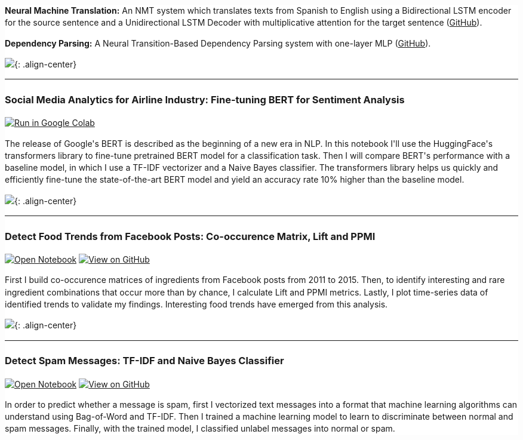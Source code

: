 **Neural Machine Translation:** An NMT system which translates texts from Spanish to English using a Bidirectional LSTM encoder for the source sentence and a Unidirectional LSTM Decoder with multiplicative attention for the target sentence ([GitHub](https://github.com/chriskhanhtran/CS224n-NLP-Solutions/tree/master/assignments/)).

**Dependency Parsing:** A Neural Transition-Based Dependency Parsing system with one-layer MLP ([GitHub](https://github.com/chriskhanhtran/CS224n-NLP-Assignments/tree/master/assignments/a3)).

<img src="https://chriskhanhtran.github.io/minimal-portfolio/images/nlp.png" width="580">{: .align-center}

---
### Social Media Analytics for Airline Industry: Fine-tuning BERT for Sentiment Analysis

[![Run in Google Colab](https://img.shields.io/badge/Colab-Run_in_Google_Colab-blue?logo=Google&logoColor=FDBA18)](https://colab.research.google.com/drive/1f32gj5IYIyFipoINiC8P3DvKat-WWLUK)

The release of Google's BERT is described as the beginning of a new era in NLP. In this notebook I'll use the HuggingFace's transformers library to fine-tune pretrained BERT model for a classification task. Then I will compare BERT's performance with a baseline model, in which I use a TF-IDF vectorizer and a Naive Bayes classifier. The transformers library helps us quickly and efficiently fine-tune the state-of-the-art BERT model and yield an accuracy rate 10% higher than the baseline model.

<img src="https://raw.githubusercontent.com/chriskhanhtran/minimal-portfolio/master/images/finetuning-bert.png" width="580">{: .align-center}

---
### Detect Food Trends from Facebook Posts: Co-occurence Matrix, Lift and PPMI

[![Open Notebook](https://img.shields.io/badge/Jupyter-Open_Notebook-blue?logo=Jupyter)](https://chriskhanhtran.github.io/minimal-portfolio/projects/detect-food-trends-facebook.html)
[![View on GitHub](https://img.shields.io/badge/GitHub-View_on_GitHub-blue?logo=GitHub)](https://github.com/chriskhanhtran/facebook-detect-food-trends)

First I build co-occurence matrices of ingredients from Facebook posts from 2011 to 2015. Then, to identify interesting and rare ingredient combinations that occur more than by chance, I calculate Lift and PPMI metrics. Lastly, I plot time-series data of identified trends to validate my findings. Interesting food trends have emerged from this analysis.

<img src="https://chriskhanhtran.github.io/minimal-portfolio/images/fb-food-trends.png" width="580">{: .align-center}

---
### Detect Spam Messages: TF-IDF and Naive Bayes Classifier

[![Open Notebook](https://img.shields.io/badge/Jupyter-Open_Notebook-blue?logo=Jupyter)](https://chriskhanhtran.github.io/minimal-portfolio/projects/detect-spam-nlp.html)
[![View on GitHub](https://img.shields.io/badge/GitHub-View_on_GitHub-blue?logo=GitHub)](https://github.com/chriskhanhtran/detect-spam-messages-nlp/blob/master/detect-spam-nlp.ipynb)

In order to predict whether a message is spam, first I vectorized text messages into a format that machine learning algorithms can understand using Bag-of-Word and TF-IDF. Then I trained a machine learning model to learn to discriminate between normal and spam messages. Finally, with the trained model, I classified unlabel messages into normal or spam.
